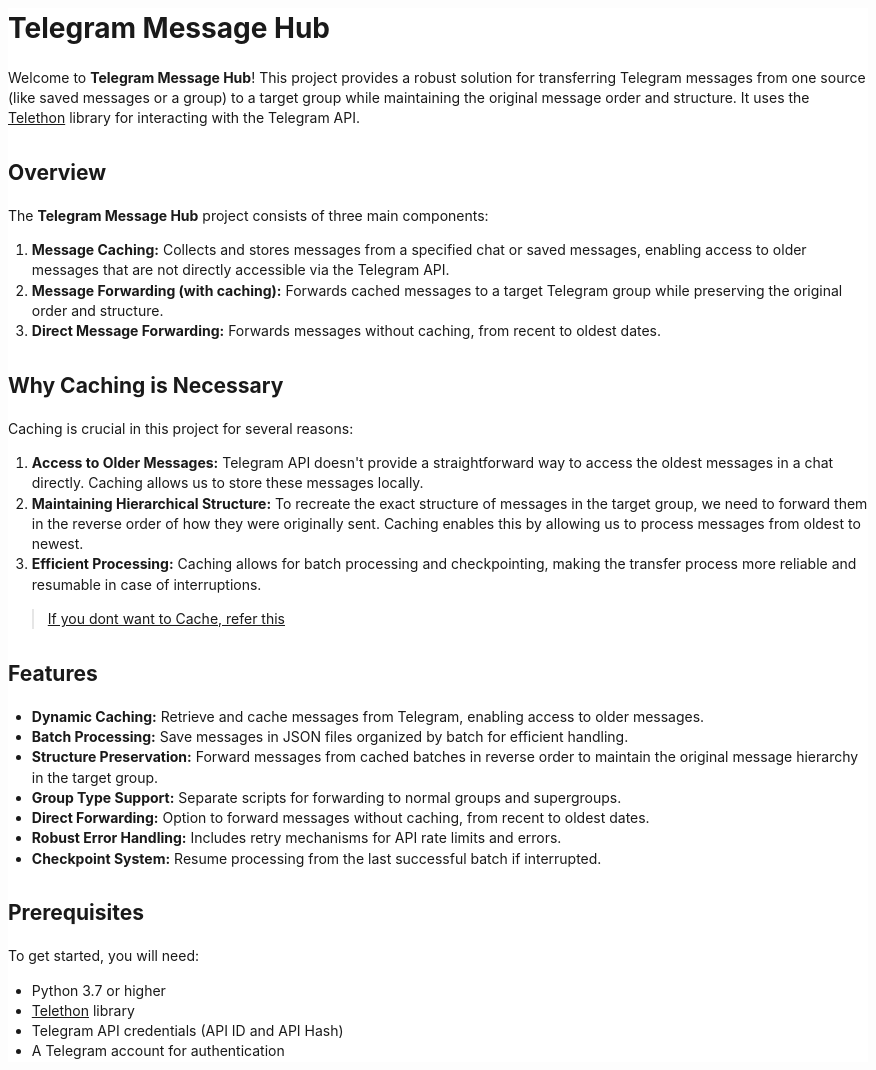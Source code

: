 # Telegram Message Hub

Welcome to **Telegram Message Hub**! This project provides a robust solution for transferring Telegram messages from one source (like saved messages or a group) to a target group while maintaining the original message order and structure. It uses the [Telethon](https://docs.telethon.dev/) library for interacting with the Telegram API.

## Overview

The **Telegram Message Hub** project consists of three main components:
1. **Message Caching:** Collects and stores messages from a specified chat or saved messages, enabling access to older messages that are not directly accessible via the Telegram API.
2. **Message Forwarding (with caching):** Forwards cached messages to a target Telegram group while preserving the original order and structure.
3. **Direct Message Forwarding:** Forwards messages without caching, from recent to oldest dates.

## Why Caching is Necessary

Caching is crucial in this project for several reasons:
1. **Access to Older Messages:** Telegram API doesn't provide a straightforward way to access the oldest messages in a chat directly. Caching allows us to store these messages locally.
2. **Maintaining Hierarchical Structure:** To recreate the exact structure of messages in the target group, we need to forward them in the reverse order of how they were originally sent. Caching enables this by allowing us to process messages from oldest to newest.
3. **Efficient Processing:** Caching allows for batch processing and checkpointing, making the transfer process more reliable and resumable in case of interruptions.

>  [If you dont want to Cache, refer this](#direct-forwarding-without-caching)


## Features

- **Dynamic Caching:** Retrieve and cache messages from Telegram, enabling access to older messages.
- **Batch Processing:** Save messages in JSON files organized by batch for efficient handling.
- **Structure Preservation:** Forward messages from cached batches in reverse order to maintain the original message hierarchy in the target group.
- **Group Type Support:** Separate scripts for forwarding to normal groups and supergroups.
- **Direct Forwarding:** Option to forward messages without caching, from recent to oldest dates.
- **Robust Error Handling:** Includes retry mechanisms for API rate limits and errors.
- **Checkpoint System:** Resume processing from the last successful batch if interrupted.

## Prerequisites

To get started, you will need:
- Python 3.7 or higher
- [Telethon](https://docs.telethon.dev/) library
- Telegram API credentials (API ID and API Hash)
- A Telegram account for authentication
